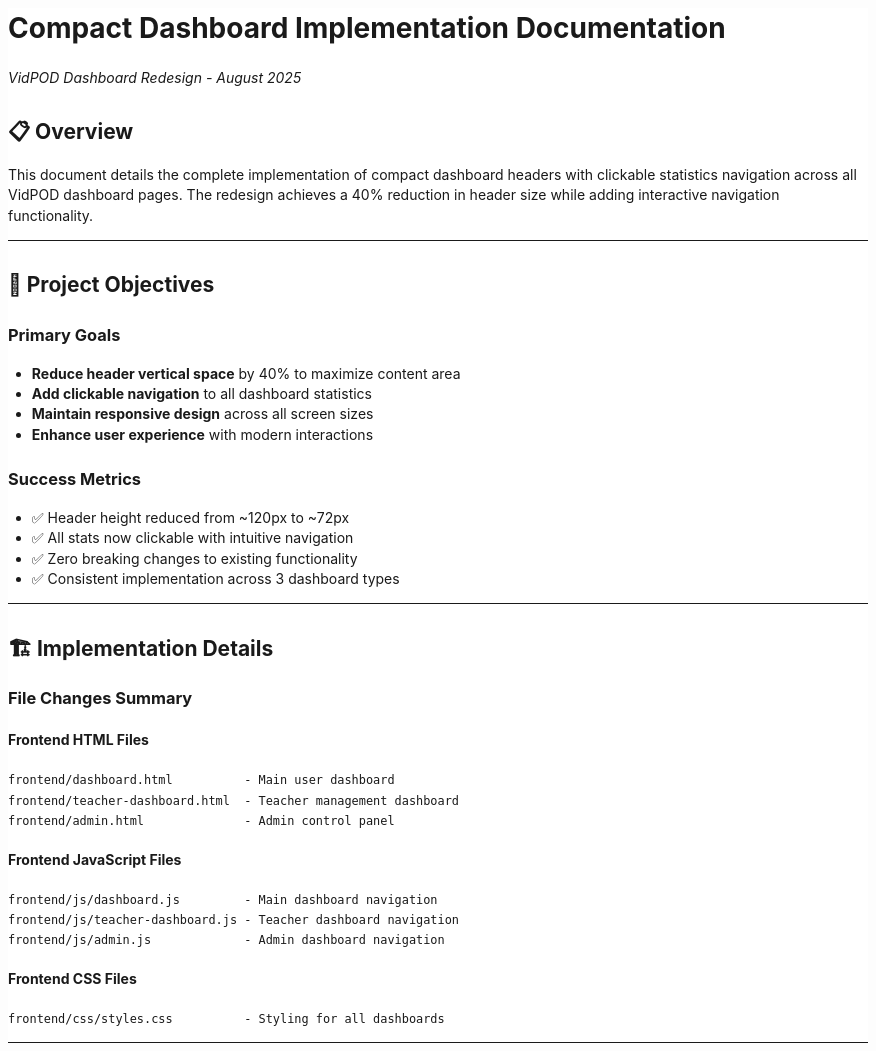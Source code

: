 # Compact Dashboard Implementation Documentation

*VidPOD Dashboard Redesign - August 2025*

## 📋 Overview

This document details the complete implementation of compact dashboard headers with clickable statistics navigation across all VidPOD dashboard pages. The redesign achieves a 40% reduction in header size while adding interactive navigation functionality.

---

## 🎯 Project Objectives

### Primary Goals
- **Reduce header vertical space** by 40% to maximize content area
- **Add clickable navigation** to all dashboard statistics
- **Maintain responsive design** across all screen sizes
- **Enhance user experience** with modern interactions

### Success Metrics
- ✅ Header height reduced from ~120px to ~72px
- ✅ All stats now clickable with intuitive navigation
- ✅ Zero breaking changes to existing functionality
- ✅ Consistent implementation across 3 dashboard types

---

## 🏗️ Implementation Details

### File Changes Summary

#### Frontend HTML Files
```
frontend/dashboard.html          - Main user dashboard
frontend/teacher-dashboard.html  - Teacher management dashboard  
frontend/admin.html              - Admin control panel
```

#### Frontend JavaScript Files
```
frontend/js/dashboard.js         - Main dashboard navigation
frontend/js/teacher-dashboard.js - Teacher dashboard navigation
frontend/js/admin.js             - Admin dashboard navigation
```

#### Frontend CSS Files
```
frontend/css/styles.css          - Styling for all dashboards
```

---